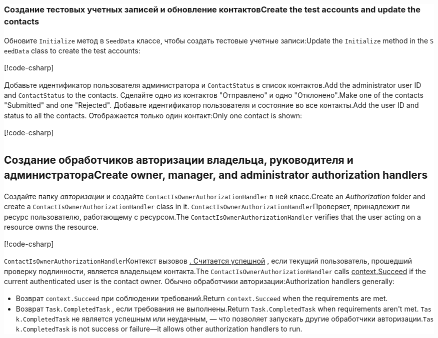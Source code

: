 ### <a name="create-the-test-accounts-and-update-the-contacts"></a><span data-ttu-id="a0d7d-379">Создание тестовых учетных записей и обновление контактов</span><span class="sxs-lookup"><span data-stu-id="a0d7d-379">Create the test accounts and update the contacts</span></span>

<span data-ttu-id="a0d7d-380">Обновите `Initialize` метод в `SeedData` классе, чтобы создать тестовые учетные записи:</span><span class="sxs-lookup"><span data-stu-id="a0d7d-380">Update the `Initialize` method in the `SeedData` class to create the test accounts:</span></span>

[!code-csharp[](secure-data/samples/final2.1/Data/SeedData.cs?name=snippet_Initialize)]

<span data-ttu-id="a0d7d-381">Добавьте идентификатор пользователя администратора и `ContactStatus` в список контактов.</span><span class="sxs-lookup"><span data-stu-id="a0d7d-381">Add the administrator user ID and `ContactStatus` to the contacts.</span></span> <span data-ttu-id="a0d7d-382">Сделайте одно из контактов "Отправлено" и одно "Отклонено".</span><span class="sxs-lookup"><span data-stu-id="a0d7d-382">Make one of the contacts "Submitted" and one "Rejected".</span></span> <span data-ttu-id="a0d7d-383">Добавьте идентификатор пользователя и состояние во все контакты.</span><span class="sxs-lookup"><span data-stu-id="a0d7d-383">Add the user ID and status to all the contacts.</span></span> <span data-ttu-id="a0d7d-384">Отображается только один контакт:</span><span class="sxs-lookup"><span data-stu-id="a0d7d-384">Only one contact is shown:</span></span>

[!code-csharp[](secure-data/samples/final2.1/Data/SeedData.cs?name=snippet1&highlight=17,18)]

## <a name="create-owner-manager-and-administrator-authorization-handlers"></a><span data-ttu-id="a0d7d-385">Создание обработчиков авторизации владельца, руководителя и администратора</span><span class="sxs-lookup"><span data-stu-id="a0d7d-385">Create owner, manager, and administrator authorization handlers</span></span>

<span data-ttu-id="a0d7d-386">Создайте папку *авторизации* и создайте `ContactIsOwnerAuthorizationHandler` в ней класс.</span><span class="sxs-lookup"><span data-stu-id="a0d7d-386">Create an *Authorization* folder and create a `ContactIsOwnerAuthorizationHandler` class in it.</span></span> <span data-ttu-id="a0d7d-387">`ContactIsOwnerAuthorizationHandler`Проверяет, принадлежит ли ресурс пользователю, работающему с ресурсом.</span><span class="sxs-lookup"><span data-stu-id="a0d7d-387">The `ContactIsOwnerAuthorizationHandler` verifies that the user acting on a resource owns the resource.</span></span>

[!code-csharp[](secure-data/samples/final2.1/Authorization/ContactIsOwnerAuthorizationHandler.cs)]

<span data-ttu-id="a0d7d-388">`ContactIsOwnerAuthorizationHandler`Контекст вызовов [. Считается успешной](/dotnet/api/microsoft.aspnetcore.authorization.authorizationhandlercontext.succeed#Microsoft_AspNetCore_Authorization_AuthorizationHandlerContext_Succeed_Microsoft_AspNetCore_Authorization_IAuthorizationRequirement_) , если текущий пользователь, прошедший проверку подлинности, является владельцем контакта.</span><span class="sxs-lookup"><span data-stu-id="a0d7d-388">The `ContactIsOwnerAuthorizationHandler` calls [context.Succeed](/dotnet/api/microsoft.aspnetcore.authorization.authorizationhandlercontext.succeed#Microsoft_AspNetCore_Authorization_AuthorizationHandlerContext_Succeed_Microsoft_AspNetCore_Authorization_IAuthorizationRequirement_) if the current authenticated user is the contact owner.</span></span> <span data-ttu-id="a0d7d-389">Обычно обработчики авторизации:</span><span class="sxs-lookup"><span data-stu-id="a0d7d-389">Authorization handlers generally:</span></span>

* <span data-ttu-id="a0d7d-390">Возврат `context.Succeed` при соблюдении требований.</span><span class="sxs-lookup"><span data-stu-id="a0d7d-390">Return `context.Succeed` when the requirements are met.</span></span>
* <span data-ttu-id="a0d7d-391">Возврат `Task.CompletedTask` , если требования не выполнены.</span><span class="sxs-lookup"><span data-stu-id="a0d7d-391">Return `Task.CompletedTask` when requirements aren't met.</span></span> <span data-ttu-id="a0d7d-392">`Task.CompletedTask` не является успешным или неудачным, &mdash; что позволяет запускать другие обработчики авторизации.</span><span class="sxs-lookup"><span data-stu-id="a0d7d-392">`Task.CompletedTask` is not success or failure&mdash;it allows other authorization handlers to run.</span></span>
